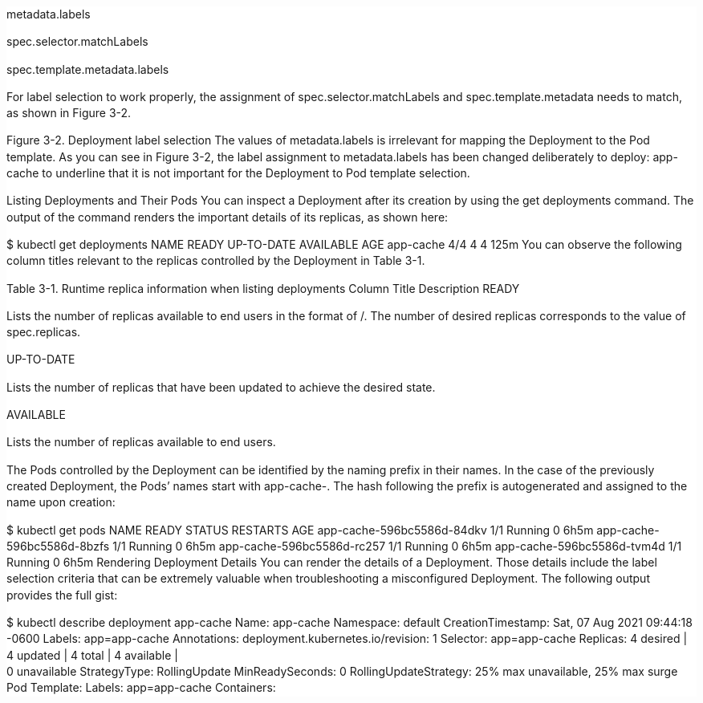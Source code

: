 
metadata.labels

spec.selector.matchLabels

spec.template.metadata.labels

For label selection to work properly, the assignment of spec.selector.matchLabels and spec.template.metadata needs to match, as shown in Figure 3-2.


Figure 3-2. Deployment label selection
The values of metadata.labels is irrelevant for mapping the Deployment to the Pod template. As you can see in Figure 3-2, the label assignment to metadata.labels has been changed deliberately to deploy: app-cache to underline that it is not important for the Deployment to Pod template selection.

Listing Deployments and Their Pods
You can inspect a Deployment after its creation by using the get deployments command. The output of the command renders the important details of its replicas, as shown here:

$ kubectl get deployments
NAME        READY   UP-TO-DATE   AVAILABLE   AGE
app-cache   4/4     4            4           125m
You can observe the following column titles relevant to the replicas controlled by the Deployment in Table 3-1.

Table 3-1. Runtime replica information when listing deployments
Column Title	Description
READY

Lists the number of replicas available to end users in the format of <ready>/<desired>. The number of desired replicas corresponds to the value of spec.replicas.

UP-TO-DATE

Lists the number of replicas that have been updated to achieve the desired state.

AVAILABLE

Lists the number of replicas available to end users.

The Pods controlled by the Deployment can be identified by the naming prefix in their names. In the case of the previously created Deployment, the Pods’ names start with app-cache-. The hash following the prefix is autogenerated and assigned to the name upon creation:

$ kubectl get pods
NAME                         READY   STATUS    RESTARTS   AGE
app-cache-596bc5586d-84dkv   1/1     Running   0          6h5m
app-cache-596bc5586d-8bzfs   1/1     Running   0          6h5m
app-cache-596bc5586d-rc257   1/1     Running   0          6h5m
app-cache-596bc5586d-tvm4d   1/1     Running   0          6h5m
Rendering Deployment Details
You can render the details of a Deployment. Those details include the label selection criteria that can be extremely valuable when troubleshooting a misconfigured Deployment. The following output provides the full gist:

$ kubectl describe deployment app-cache
Name:                   app-cache
Namespace:              default
CreationTimestamp:      Sat, 07 Aug 2021 09:44:18 -0600
Labels:                 app=app-cache
Annotations:            deployment.kubernetes.io/revision: 1
Selector:               app=app-cache
Replicas:               4 desired | 4 updated | 4 total | 4 available | \
                        0 unavailable
StrategyType:           RollingUpdate
MinReadySeconds:        0
RollingUpdateStrategy:  25% max unavailable, 25% max surge
Pod Template:
  Labels:  app=app-cache
  Containers: